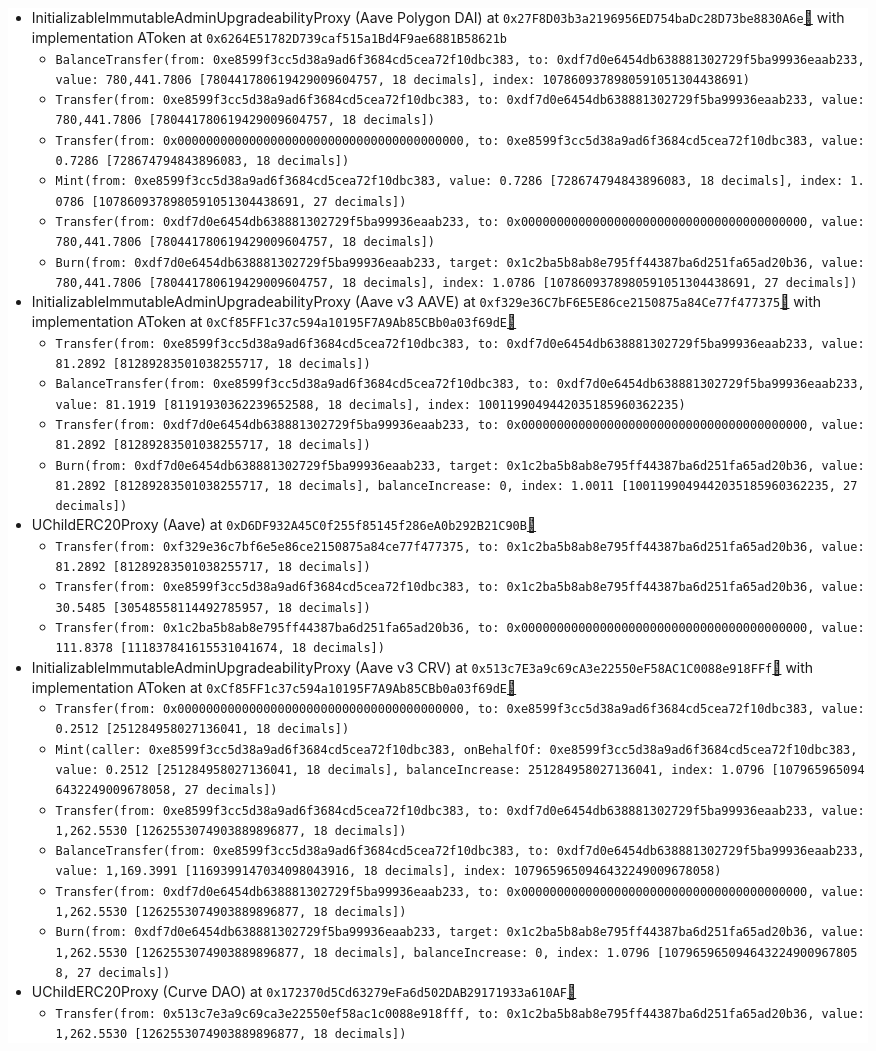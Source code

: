 - InitializableImmutableAdminUpgradeabilityProxy (Aave Polygon DAI) at `0x27F8D03b3a2196956ED754baDc28D73be8830A6e`[:ghost:](https://github.com/bgd-labs/aave-address-book "AaveV2Polygon.ASSETS.DAI.A_TOKEN") with implementation AToken at `0x6264E51782D739caf515a1Bd4F9ae6881B58621b`
  - `BalanceTransfer(from: 0xe8599f3cc5d38a9ad6f3684cd5cea72f10dbc383, to: 0xdf7d0e6454db638881302729f5ba99936eaab233, value: 780,441.7806 [780441780619429009604757, 18 decimals], index: 1078609378980591051304438691)`
  - `Transfer(from: 0xe8599f3cc5d38a9ad6f3684cd5cea72f10dbc383, to: 0xdf7d0e6454db638881302729f5ba99936eaab233, value: 780,441.7806 [780441780619429009604757, 18 decimals])`
  - `Transfer(from: 0x0000000000000000000000000000000000000000, to: 0xe8599f3cc5d38a9ad6f3684cd5cea72f10dbc383, value: 0.7286 [728674794843896083, 18 decimals])`
  - `Mint(from: 0xe8599f3cc5d38a9ad6f3684cd5cea72f10dbc383, value: 0.7286 [728674794843896083, 18 decimals], index: 1.0786 [1078609378980591051304438691, 27 decimals])`
  - `Transfer(from: 0xdf7d0e6454db638881302729f5ba99936eaab233, to: 0x0000000000000000000000000000000000000000, value: 780,441.7806 [780441780619429009604757, 18 decimals])`
  - `Burn(from: 0xdf7d0e6454db638881302729f5ba99936eaab233, target: 0x1c2ba5b8ab8e795ff44387ba6d251fa65ad20b36, value: 780,441.7806 [780441780619429009604757, 18 decimals], index: 1.0786 [1078609378980591051304438691, 27 decimals])`
- InitializableImmutableAdminUpgradeabilityProxy (Aave v3 AAVE) at `0xf329e36C7bF6E5E86ce2150875a84Ce77f477375`[:ghost:](https://github.com/bgd-labs/aave-address-book "AaveV3Polygon.ASSETS.AAVE.A_TOKEN") with implementation AToken at `0xCf85FF1c37c594a10195F7A9Ab85CBb0a03f69dE`[:ghost:](https://github.com/bgd-labs/aave-address-book "AaveV3Polygon.DEFAULT_A_TOKEN_IMPL_REV_2")
  - `Transfer(from: 0xe8599f3cc5d38a9ad6f3684cd5cea72f10dbc383, to: 0xdf7d0e6454db638881302729f5ba99936eaab233, value: 81.2892 [81289283501038255717, 18 decimals])`
  - `BalanceTransfer(from: 0xe8599f3cc5d38a9ad6f3684cd5cea72f10dbc383, to: 0xdf7d0e6454db638881302729f5ba99936eaab233, value: 81.1919 [81191930362239652588, 18 decimals], index: 1001199049442035185960362235)`
  - `Transfer(from: 0xdf7d0e6454db638881302729f5ba99936eaab233, to: 0x0000000000000000000000000000000000000000, value: 81.2892 [81289283501038255717, 18 decimals])`
  - `Burn(from: 0xdf7d0e6454db638881302729f5ba99936eaab233, target: 0x1c2ba5b8ab8e795ff44387ba6d251fa65ad20b36, value: 81.2892 [81289283501038255717, 18 decimals], balanceIncrease: 0, index: 1.0011 [1001199049442035185960362235, 27 decimals])`
- UChildERC20Proxy (Aave) at `0xD6DF932A45C0f255f85145f286eA0b292B21C90B`[:ghost:](https://github.com/bgd-labs/aave-address-book "AaveV2Polygon.ASSETS.AAVE.UNDERLYING, AaveV3Polygon.ASSETS.AAVE.UNDERLYING")
  - `Transfer(from: 0xf329e36c7bf6e5e86ce2150875a84ce77f477375, to: 0x1c2ba5b8ab8e795ff44387ba6d251fa65ad20b36, value: 81.2892 [81289283501038255717, 18 decimals])`
  - `Transfer(from: 0xe8599f3cc5d38a9ad6f3684cd5cea72f10dbc383, to: 0x1c2ba5b8ab8e795ff44387ba6d251fa65ad20b36, value: 30.5485 [30548558114492785957, 18 decimals])`
  - `Transfer(from: 0x1c2ba5b8ab8e795ff44387ba6d251fa65ad20b36, to: 0x0000000000000000000000000000000000000000, value: 111.8378 [111837841615531041674, 18 decimals])`
- InitializableImmutableAdminUpgradeabilityProxy (Aave v3 CRV) at `0x513c7E3a9c69cA3e22550eF58AC1C0088e918FFf`[:ghost:](https://github.com/bgd-labs/aave-address-book "AaveV3Polygon.ASSETS.CRV.A_TOKEN") with implementation AToken at `0xCf85FF1c37c594a10195F7A9Ab85CBb0a03f69dE`[:ghost:](https://github.com/bgd-labs/aave-address-book "AaveV3Polygon.DEFAULT_A_TOKEN_IMPL_REV_2")
  - `Transfer(from: 0x0000000000000000000000000000000000000000, to: 0xe8599f3cc5d38a9ad6f3684cd5cea72f10dbc383, value: 0.2512 [251284958027136041, 18 decimals])`
  - `Mint(caller: 0xe8599f3cc5d38a9ad6f3684cd5cea72f10dbc383, onBehalfOf: 0xe8599f3cc5d38a9ad6f3684cd5cea72f10dbc383, value: 0.2512 [251284958027136041, 18 decimals], balanceIncrease: 251284958027136041, index: 1.0796 [1079659650946432249009678058, 27 decimals])`
  - `Transfer(from: 0xe8599f3cc5d38a9ad6f3684cd5cea72f10dbc383, to: 0xdf7d0e6454db638881302729f5ba99936eaab233, value: 1,262.5530 [1262553074903889896877, 18 decimals])`
  - `BalanceTransfer(from: 0xe8599f3cc5d38a9ad6f3684cd5cea72f10dbc383, to: 0xdf7d0e6454db638881302729f5ba99936eaab233, value: 1,169.3991 [1169399147034098043916, 18 decimals], index: 1079659650946432249009678058)`
  - `Transfer(from: 0xdf7d0e6454db638881302729f5ba99936eaab233, to: 0x0000000000000000000000000000000000000000, value: 1,262.5530 [1262553074903889896877, 18 decimals])`
  - `Burn(from: 0xdf7d0e6454db638881302729f5ba99936eaab233, target: 0x1c2ba5b8ab8e795ff44387ba6d251fa65ad20b36, value: 1,262.5530 [1262553074903889896877, 18 decimals], balanceIncrease: 0, index: 1.0796 [1079659650946432249009678058, 27 decimals])`
- UChildERC20Proxy (Curve DAO) at `0x172370d5Cd63279eFa6d502DAB29171933a610AF`[:ghost:](https://github.com/bgd-labs/aave-address-book "AaveV2Polygon.ASSETS.CRV.UNDERLYING, AaveV3Polygon.ASSETS.CRV.UNDERLYING")
  - `Transfer(from: 0x513c7e3a9c69ca3e22550ef58ac1c0088e918fff, to: 0x1c2ba5b8ab8e795ff44387ba6d251fa65ad20b36, value: 1,262.5530 [1262553074903889896877, 18 decimals])`